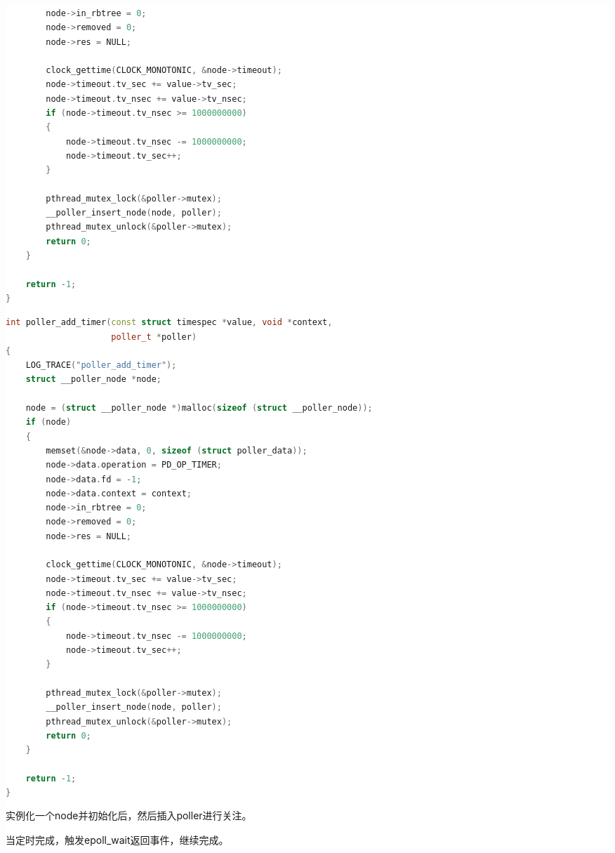 ```cpp
		node->in_rbtree = 0;
		node->removed = 0;
		node->res = NULL;

		clock_gettime(CLOCK_MONOTONIC, &node->timeout);
		node->timeout.tv_sec += value->tv_sec;
		node->timeout.tv_nsec += value->tv_nsec;
		if (node->timeout.tv_nsec >= 1000000000)
		{
			node->timeout.tv_nsec -= 1000000000;
			node->timeout.tv_sec++;
		}

		pthread_mutex_lock(&poller->mutex);
		__poller_insert_node(node, poller);
		pthread_mutex_unlock(&poller->mutex);
		return 0;
	}

	return -1;
}
```

```cpp
int poller_add_timer(const struct timespec *value, void *context,
					 poller_t *poller)
{
	LOG_TRACE("poller_add_timer");
	struct __poller_node *node;

	node = (struct __poller_node *)malloc(sizeof (struct __poller_node));
	if (node)
	{
		memset(&node->data, 0, sizeof (struct poller_data));
		node->data.operation = PD_OP_TIMER;
		node->data.fd = -1;
		node->data.context = context;
		node->in_rbtree = 0;
		node->removed = 0;
		node->res = NULL;

		clock_gettime(CLOCK_MONOTONIC, &node->timeout);
		node->timeout.tv_sec += value->tv_sec;
		node->timeout.tv_nsec += value->tv_nsec;
		if (node->timeout.tv_nsec >= 1000000000)
		{
			node->timeout.tv_nsec -= 1000000000;
			node->timeout.tv_sec++;
		}

		pthread_mutex_lock(&poller->mutex);
		__poller_insert_node(node, poller); 
		pthread_mutex_unlock(&poller->mutex);
		return 0;
	}

	return -1;
}
```

实例化一个node并初始化后，然后插入poller进行关注。

当定时完成，触发epoll_wait返回事件，继续完成。